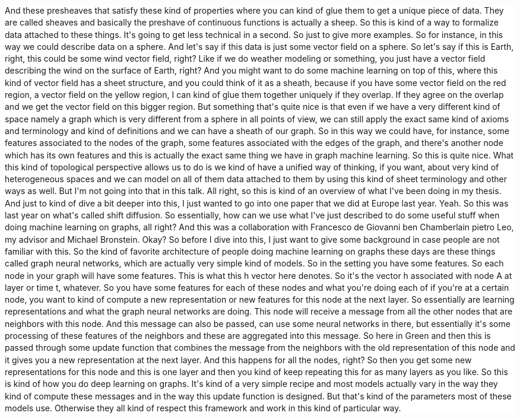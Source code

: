And these presheaves that satisfy these kind of properties where you can kind of glue them to get a unique piece of data.
They are called sheaves and basically the preshave of continuous functions is actually a sheep.
So this is kind of a way to formalize data attached to these things.
It's going to get less technical in a second.
So just to give more examples.
So for instance, in this way we could describe data on a sphere.
And let's say if this data is just some vector field on a sphere.
So let's say if this is Earth, right, this could be some wind vector field, right?
Like if we do weather modeling or something, you just have a vector field describing the wind on the surface of Earth, right?
And you might want to do some machine learning on top of this, where this kind of vector field has a sheet structure, and you could think of it as a sheath, because if you have some vector field on the red region, a vector field on the yellow region, I can kind of glue them together uniquely if they overlap.
If they agree on the overlap and we get the vector field on this bigger region.
But something that's quite nice is that even if we have a very different kind of space namely a graph which is very different from a sphere in all points of view, we can still apply the exact same kind of axioms and terminology and kind of definitions and we can have a sheath of our graph.
So in this way we could have, for instance, some features associated to the nodes of the graph, some features associated with the edges of the graph, and there's another node which has its own features and this is actually the exact same thing we have in graph machine learning.
So this is quite nice.
What this kind of topological perspective allows us to do is we kind of have a unified way of thinking, if you want, about very kind of heterogeneous spaces and we can model on all of them data attached to them by using this kind of sheet terminology and other ways as well.
But I'm not going into that in this talk.
All right, so this is kind of an overview of what I've been doing in my thesis.
And just to kind of dive a bit deeper into this, I just wanted to go into one paper that we did at Europe last year.
Yeah.
So this was last year on what's called shift diffusion.
So essentially, how can we use what I've just described to do some useful stuff when doing machine learning on graphs, all right?
And this was a collaboration with Francesco de Giovanni ben Chamberlain pietro Leo, my advisor and Michael Bronstein.
Okay?
So before I dive into this, I just want to give some background in case people are not familiar with this.
So the kind of favorite architecture of people doing machine learning on graphs these days are these things called graph neural networks, which are actually very simple kind of models.
So in the setting you have some features.
So each node in your graph will have some features.
This is what this h vector here denotes.
So it's the vector h associated with node A at layer or time t, whatever.
So you have some features for each of these nodes and what you're doing each of if you're at a certain node, you want to kind of compute a new representation or new features for this node at the next layer.
So essentially are learning representations and what the graph neural networks are doing.
This node will receive a message from all the other nodes that are neighbors with this node.
And this message can also be passed, can use some neural networks in there, but essentially it's some processing of these features of the neighbors and these are aggregated into this message.
So here in Green and then this is passed through some update function that combines the message from the neighbors with the old representation of this node and it gives you a new representation at the next layer.
And this happens for all the nodes, right?
So then you get some new representations for this node and this is one layer and then you kind of keep repeating this for as many layers as you like.
So this is kind of how you do deep learning on graphs.
It's kind of a very simple recipe and most models actually vary in the way they kind of compute these messages and in the way this update function is designed.
But that's kind of the parameters most of these models use.
Otherwise they all kind of respect this framework and work in this kind of particular way.